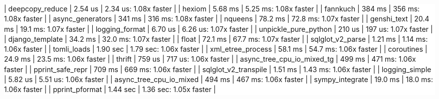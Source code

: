 | deepcopy_reduce            | 2.54 us                                                                                                         | 2.34 us: 1.08x faster                                                                                                 |
| hexiom                     | 5.68 ms                                                                                                         | 5.25 ms: 1.08x faster                                                                                                 |
| fannkuch                   | 384 ms                                                                                                          | 356 ms: 1.08x faster                                                                                                  |
| async_generators           | 341 ms                                                                                                          | 316 ms: 1.08x faster                                                                                                  |
| nqueens                    | 78.2 ms                                                                                                         | 72.8 ms: 1.07x faster                                                                                                 |
| genshi_text                | 20.4 ms                                                                                                         | 19.1 ms: 1.07x faster                                                                                                 |
| logging_format             | 6.70 us                                                                                                         | 6.26 us: 1.07x faster                                                                                                 |
| unpickle_pure_python       | 210 us                                                                                                          | 197 us: 1.07x faster                                                                                                  |
| django_template            | 34.2 ms                                                                                                         | 32.0 ms: 1.07x faster                                                                                                 |
| float                      | 72.1 ms                                                                                                         | 67.7 ms: 1.07x faster                                                                                                 |
| sqlglot_v2_parse           | 1.21 ms                                                                                                         | 1.14 ms: 1.06x faster                                                                                                 |
| tomli_loads                | 1.90 sec                                                                                                        | 1.79 sec: 1.06x faster                                                                                                |
| xml_etree_process          | 58.1 ms                                                                                                         | 54.7 ms: 1.06x faster                                                                                                 |
| coroutines                 | 24.9 ms                                                                                                         | 23.5 ms: 1.06x faster                                                                                                 |
| thrift                     | 759 us                                                                                                          | 717 us: 1.06x faster                                                                                                  |
| async_tree_cpu_io_mixed_tg | 499 ms                                                                                                          | 471 ms: 1.06x faster                                                                                                  |
| pprint_safe_repr           | 709 ms                                                                                                          | 669 ms: 1.06x faster                                                                                                  |
| sqlglot_v2_transpile       | 1.51 ms                                                                                                         | 1.43 ms: 1.06x faster                                                                                                 |
| logging_simple             | 5.82 us                                                                                                         | 5.51 us: 1.06x faster                                                                                                 |
| async_tree_cpu_io_mixed    | 494 ms                                                                                                          | 467 ms: 1.06x faster                                                                                                  |
| sympy_integrate            | 19.0 ms                                                                                                         | 18.0 ms: 1.06x faster                                                                                                 |
| pprint_pformat             | 1.44 sec                                                                                                        | 1.36 sec: 1.05x faster                                                                                                |